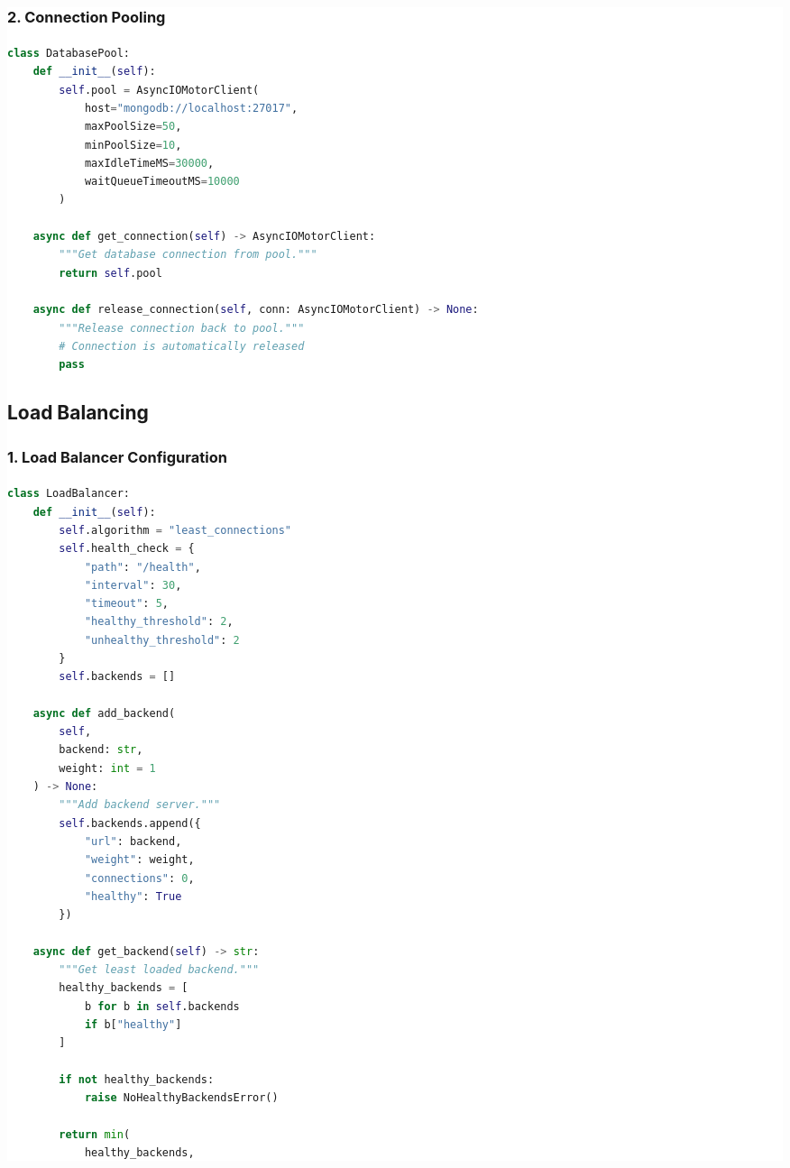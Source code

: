 ### 2. Connection Pooling
```python
class DatabasePool:
    def __init__(self):
        self.pool = AsyncIOMotorClient(
            host="mongodb://localhost:27017",
            maxPoolSize=50,
            minPoolSize=10,
            maxIdleTimeMS=30000,
            waitQueueTimeoutMS=10000
        )
        
    async def get_connection(self) -> AsyncIOMotorClient:
        """Get database connection from pool."""
        return self.pool
        
    async def release_connection(self, conn: AsyncIOMotorClient) -> None:
        """Release connection back to pool."""
        # Connection is automatically released
        pass
```

## Load Balancing

### 1. Load Balancer Configuration
```python
class LoadBalancer:
    def __init__(self):
        self.algorithm = "least_connections"
        self.health_check = {
            "path": "/health",
            "interval": 30,
            "timeout": 5,
            "healthy_threshold": 2,
            "unhealthy_threshold": 2
        }
        self.backends = []
        
    async def add_backend(
        self,
        backend: str,
        weight: int = 1
    ) -> None:
        """Add backend server."""
        self.backends.append({
            "url": backend,
            "weight": weight,
            "connections": 0,
            "healthy": True
        })
        
    async def get_backend(self) -> str:
        """Get least loaded backend."""
        healthy_backends = [
            b for b in self.backends
            if b["healthy"]
        ]
        
        if not healthy_backends:
            raise NoHealthyBackendsError()
            
        return min(
            healthy_backends,
```